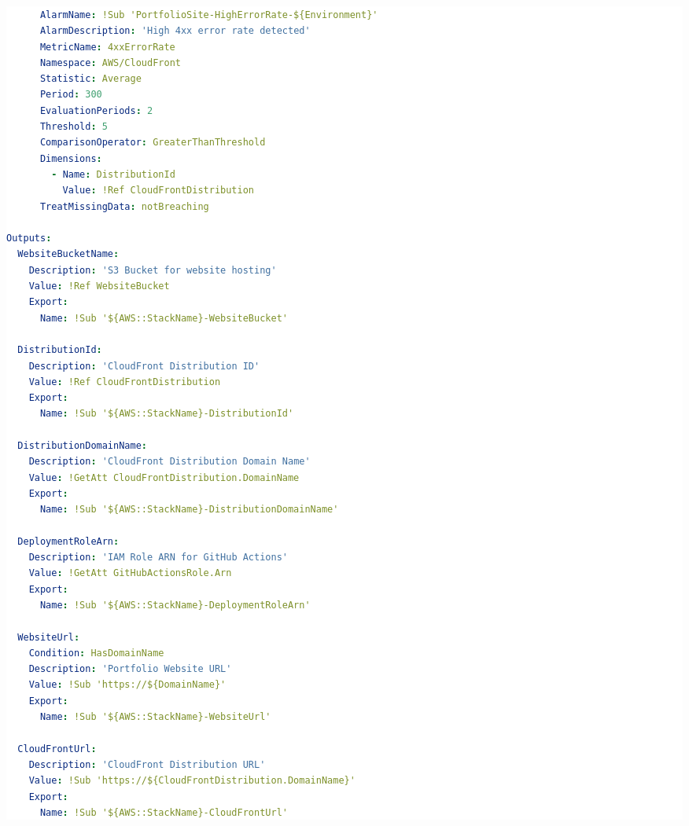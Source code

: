 ```yaml
      AlarmName: !Sub 'PortfolioSite-HighErrorRate-${Environment}'
      AlarmDescription: 'High 4xx error rate detected'
      MetricName: 4xxErrorRate
      Namespace: AWS/CloudFront
      Statistic: Average
      Period: 300
      EvaluationPeriods: 2
      Threshold: 5
      ComparisonOperator: GreaterThanThreshold
      Dimensions:
        - Name: DistributionId
          Value: !Ref CloudFrontDistribution
      TreatMissingData: notBreaching

Outputs:
  WebsiteBucketName:
    Description: 'S3 Bucket for website hosting'
    Value: !Ref WebsiteBucket
    Export:
      Name: !Sub '${AWS::StackName}-WebsiteBucket'

  DistributionId:
    Description: 'CloudFront Distribution ID'
    Value: !Ref CloudFrontDistribution
    Export:
      Name: !Sub '${AWS::StackName}-DistributionId'

  DistributionDomainName:
    Description: 'CloudFront Distribution Domain Name'
    Value: !GetAtt CloudFrontDistribution.DomainName
    Export:
      Name: !Sub '${AWS::StackName}-DistributionDomainName'

  DeploymentRoleArn:
    Description: 'IAM Role ARN for GitHub Actions'
    Value: !GetAtt GitHubActionsRole.Arn
    Export:
      Name: !Sub '${AWS::StackName}-DeploymentRoleArn'

  WebsiteUrl:
    Condition: HasDomainName
    Description: 'Portfolio Website URL'
    Value: !Sub 'https://${DomainName}'
    Export:
      Name: !Sub '${AWS::StackName}-WebsiteUrl'

  CloudFrontUrl:
    Description: 'CloudFront Distribution URL'
    Value: !Sub 'https://${CloudFrontDistribution.DomainName}'
    Export:
      Name: !Sub '${AWS::StackName}-CloudFrontUrl'
```
